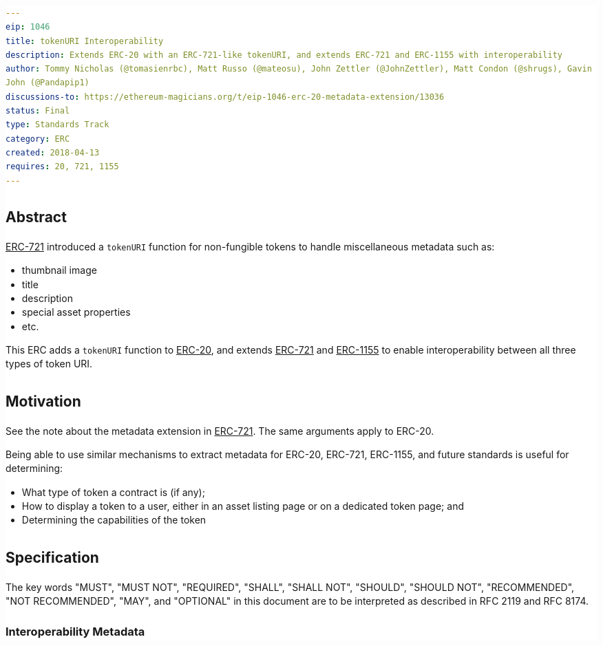 ```yaml
---
eip: 1046
title: tokenURI Interoperability
description: Extends ERC-20 with an ERC-721-like tokenURI, and extends ERC-721 and ERC-1155 with interoperability
author: Tommy Nicholas (@tomasienrbc), Matt Russo (@mateosu), John Zettler (@JohnZettler), Matt Condon (@shrugs), Gavin John (@Pandapip1)
discussions-to: https://ethereum-magicians.org/t/eip-1046-erc-20-metadata-extension/13036
status: Final
type: Standards Track
category: ERC
created: 2018-04-13
requires: 20, 721, 1155
---
```


## Abstract

[ERC-721](./eip-721.md) introduced a `tokenURI` function for non-fungible tokens to handle miscellaneous metadata such as:

- thumbnail image
- title
- description
- special asset properties
- etc.

This ERC adds a `tokenURI` function to [ERC-20](./eip-20.md), and extends [ERC-721](./eip-721.md) and [ERC-1155](./eip-1155.md) to enable interoperability between all three types of token URI.

## Motivation

See the note about the metadata extension in [ERC-721](./eip-721.md#rationale). The same arguments apply to ERC-20.

Being able to use similar mechanisms to extract metadata for ERC-20, ERC-721, ERC-1155, and future standards is useful for determining:

- What type of token a contract is (if any);
- How to display a token to a user, either in an asset listing page or on a dedicated token page; and
- Determining the capabilities of the token

## Specification

The key words "MUST", "MUST NOT", "REQUIRED", "SHALL", "SHALL NOT", "SHOULD", "SHOULD NOT", "RECOMMENDED", "NOT RECOMMENDED", "MAY", and "OPTIONAL" in this document are to be interpreted as described in RFC 2119 and RFC 8174.

### Interoperability Metadata

